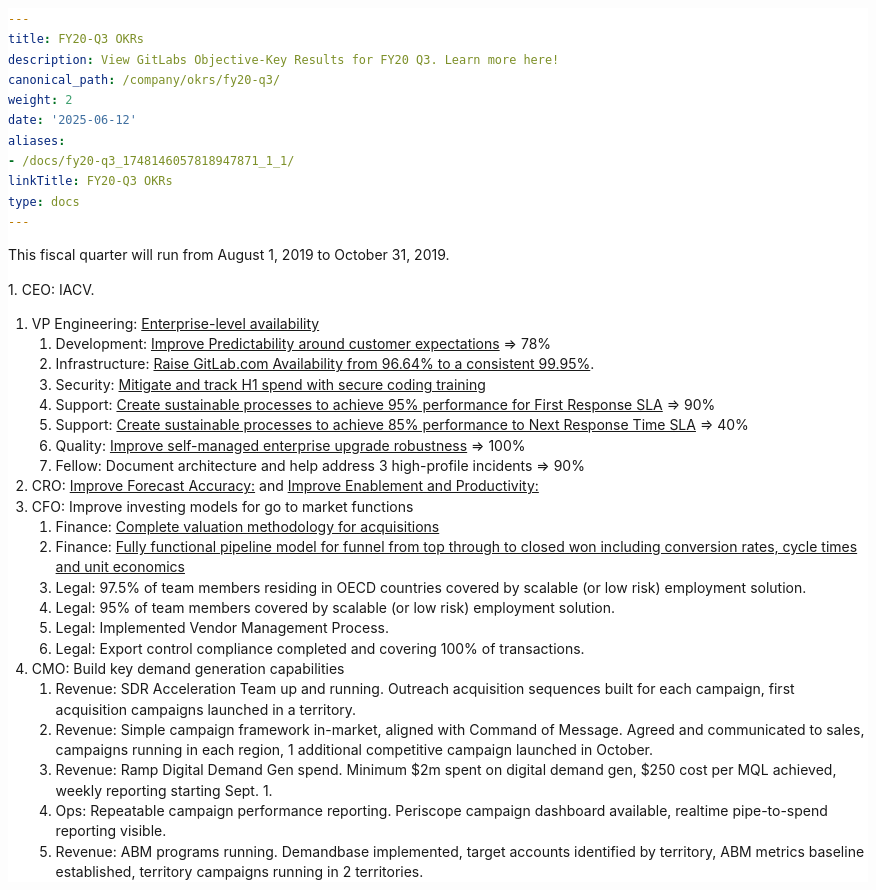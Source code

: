 ```yaml
---
title: FY20-Q3 OKRs
description: View GitLabs Objective-Key Results for FY20 Q3. Learn more here!
canonical_path: /company/okrs/fy20-q3/
weight: 2
date: '2025-06-12'
aliases:
- /docs/fy20-q3_1748146057818947871_1_1/
linkTitle: FY20-Q3 OKRs
type: docs
---
```


This fiscal quarter will run from August 1, 2019 to October 31, 2019.

<p class="h3">1. CEO: IACV.</p>

1. VP Engineering: [Enterprise-level availability](https://gitlab.com/gitlab-com/www-gitlab-com/issues/4893)
    1. Development: [Improve Predictability around customer expectations](https://gitlab.com/gitlab-com/www-gitlab-com/issues/4841) => 78%
    1. Infrastructure: [Raise GitLab.com Availability from 96.64% to a consistent 99.95%](https://gitlab.com/gitlab-com/www-gitlab-com/issues/4918).
    1. Security: [Mitigate and track H1 spend with secure coding training](https://gitlab.com/gitlab-com/www-gitlab-com/issues/4924)
    1. Support: [Create sustainable processes to achieve 95% performance for First Response SLA](https://gitlab.com/gitlab-com/www-gitlab-com/issues/4920)  => 90%
    1. Support: [Create sustainable processes to achieve 85% performance to Next Response Time SLA](https://gitlab.com/gitlab-com/www-gitlab-com/issues/4921) => 40%
    1. Quality: [Improve self-managed enterprise upgrade robustness](https://gitlab.com/gitlab-com/www-gitlab-com/issues/4852) => 100%
    1. Fellow: Document architecture and help address 3 high-profile incidents => 90%
1. CRO: [Improve Forecast Accuracy:](https://gitlab.com/groups/gitlab-com/-/epics/130) and [Improve Enablement and Productivity:](https://gitlab.com/groups/gitlab-com/-/epics/131)
   <iframe width="800px" height="300px" src="https://docs.google.com/spreadsheets/d/e/2PACX-1vTd14PCr2AZwcOW0Xa98p1jH5TrYoDZwRCQyA8GgZS2mL9ecDg-U8OUUm4v3R7BdJWu5XClH-371sVi/pubhtml?gid=1537935190&amp;single=true&amp;widget=true&amp;headers=false"></iframe>
1. CFO: Improve investing models for go to market functions
    1. Finance: [Complete valuation methodology for acquisitions](https://gitlab.com/gitlab-com/finance/issues/967)
    1. Finance: [Fully functional pipeline model for funnel from top through to closed won including conversion rates, cycle times and unit economics](https://gitlab.com/gitlab-com/finance/issues/962)
    1. Legal: 97.5% of team members residing in OECD countries covered by scalable (or low risk) employment solution.
    1. Legal: 95% of team members covered by scalable (or low risk) employment solution.
    1. Legal: Implemented Vendor Management Process.
    1. Legal: Export control compliance completed and covering 100% of transactions.
1. CMO: Build key demand generation capabilities
    1. Revenue: SDR Acceleration Team up and running.  Outreach acquisition sequences built for each campaign, first acquisition campaigns launched in a territory.
    1. Revenue: Simple campaign framework in-market, aligned with Command of Message. Agreed and communicated to sales, campaigns running in each region, 1 additional competitive campaign launched in October.
    1. Revenue: Ramp Digital Demand Gen spend. Minimum $2m spent on digital demand gen, $250 cost per MQL achieved, weekly reporting starting Sept. 1.
    1. Ops: Repeatable campaign performance reporting. Periscope campaign dashboard available, realtime pipe-to-spend reporting visible.
    1. Revenue: ABM programs running. Demandbase implemented, target accounts identified by territory, ABM metrics baseline established, territory campaigns running in 2 territories.
